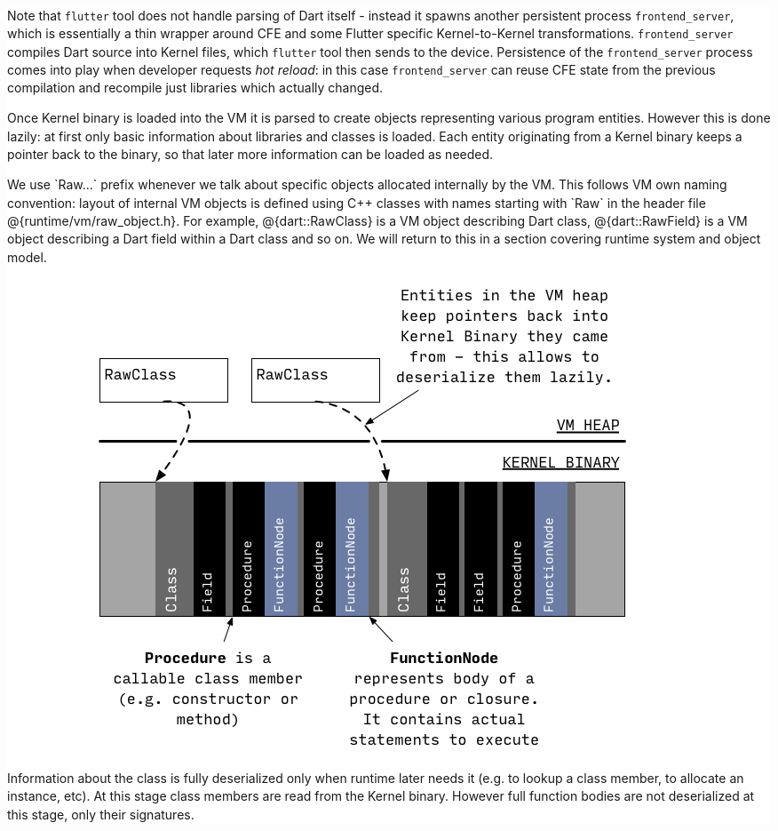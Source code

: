 Note that `flutter` tool does not handle parsing of Dart itself - instead it spawns another persistent process `frontend_server`, which is essentially a thin wrapper around CFE and some Flutter specific Kernel-to-Kernel transformations. `frontend_server` compiles Dart source into Kernel files, which `flutter` tool then sends to the device. Persistence of the `frontend_server` process comes into play when developer requests _hot reload_: in this case `frontend_server` can reuse CFE state from the previous compilation and recompile just libraries which actually changed.

Once Kernel binary is loaded into the VM it is parsed to create objects representing various program entities. However this is done lazily: at first only basic information about libraries and classes is loaded. Each entity originating from a Kernel binary keeps a pointer back to the binary, so that later more information can be loaded as needed.

<aside>We use `Raw...` prefix whenever we talk about specific objects allocated internally by the VM. This follows VM own naming convention: layout of internal VM objects is defined using C++ classes with names starting with `Raw` in the header file @{runtime/vm/raw_object.h}. For example, @{dart::RawClass} is a VM object describing Dart class, @{dart::RawField} is a VM object describing a Dart field within a Dart class and so on. We will return to this in a section covering runtime system and object model.</aside>

![Kernel Loading. Stage 1](images/kernel-loaded-1.png)

Information about the class is fully deserialized only when runtime later needs it (e.g. to lookup a class member, to allocate an instance, etc). At this stage class members are read from the Kernel binary. However full function bodies are not deserialized at this stage, only their signatures.
